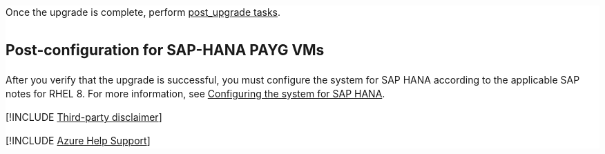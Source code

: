 Once the upgrade is complete, perform [post_upgrade tasks](leapp-upgrade-process-rhel-7-and-8.md?tabs=rhel7-rhel8#post-upgrade-tasks).

## Post-configuration for SAP-HANA PAYG VMs

After you verify that the upgrade is successful, you must configure the system for SAP HANA according to the applicable SAP notes for RHEL 8. For more information, see [Configuring the system for SAP HANA](https://docs.redhat.com/en/documentation/red_hat_enterprise_linux_for_sap_solutions/8/html-single/upgrading_sap_environments_from_rhel_7_to_rhel_8/index#proc_configuring-system-sap-hana_asmb_upgrading-hana-system).

[!INCLUDE [Third-party disclaimer](../../../includes/third-party-disclaimer.md)]

[!INCLUDE [Azure Help Support](../../../includes/azure-help-support.md)]
